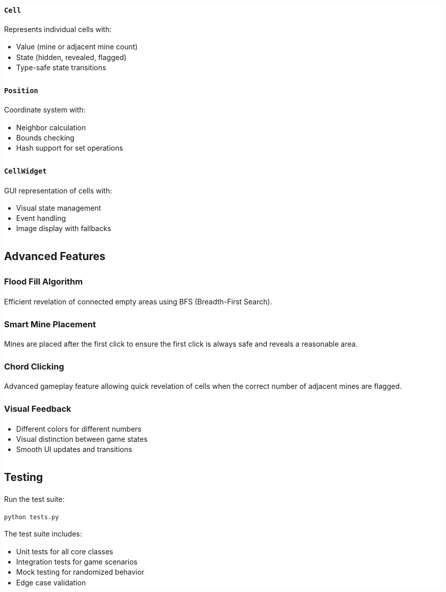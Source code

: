 ### `Cell`
Represents individual cells with:
- Value (mine or adjacent mine count)
- State (hidden, revealed, flagged)
- Type-safe state transitions

### `Position`
Coordinate system with:
- Neighbor calculation
- Bounds checking
- Hash support for set operations

### `CellWidget`
GUI representation of cells with:
- Visual state management
- Event handling
- Image display with fallbacks

## Advanced Features

### **Flood Fill Algorithm**
Efficient revelation of connected empty areas using BFS (Breadth-First Search).

### **Smart Mine Placement**
Mines are placed after the first click to ensure the first click is always safe and reveals a reasonable area.

### **Chord Clicking**
Advanced gameplay feature allowing quick revelation of cells when the correct number of adjacent mines are flagged.

### **Visual Feedback**
- Different colors for different numbers
- Visual distinction between game states
- Smooth UI updates and transitions

## Testing

Run the test suite:

```bash
python tests.py
```

The test suite includes:
- Unit tests for all core classes
- Integration tests for game scenarios
- Mock testing for randomized behavior
- Edge case validation
